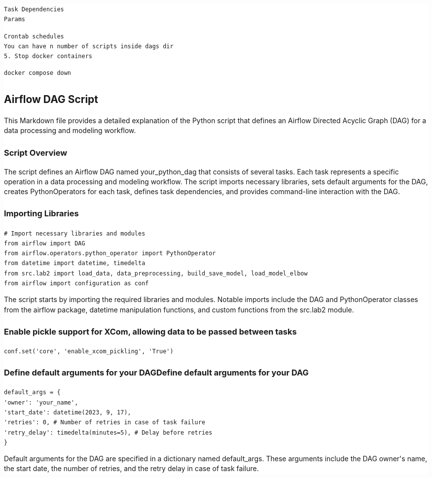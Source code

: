 ```
Task Dependencies
Params
```

```
Crontab schedules
You can have n number of scripts inside dags dir
5. Stop docker containers
```
```
docker compose down
```
## Airflow DAG Script

This Markdown file provides a detailed explanation of the Python script that defines an Airflow Directed Acyclic Graph (DAG) for a data processing and modeling
workflow.

### Script Overview

The script defines an Airflow DAG named your_python_dag that consists of several tasks. Each task represents a specific operation in a data processing and
modeling workflow. The script imports necessary libraries, sets default arguments for the DAG, creates PythonOperators for each task, defines task dependencies,
and provides command-line interaction with the DAG.

### Importing Libraries

```
# Import necessary libraries and modules
from airflow import DAG
from airflow.operators.python_operator import PythonOperator
from datetime import datetime, timedelta
from src.lab2 import load_data, data_preprocessing, build_save_model, load_model_elbow
from airflow import configuration as conf
```
The script starts by importing the required libraries and modules. Notable imports include the DAG and PythonOperator classes from the airflow package,
datetime manipulation functions, and custom functions from the src.lab2 module.

### Enable pickle support for XCom, allowing data to be passed between tasks
```
conf.set('core', 'enable_xcom_pickling', 'True')
```
### Define default arguments for your DAGDefine default arguments for your DAG

```
default_args = {
'owner': 'your_name',
'start_date': datetime(2023, 9, 17),
'retries': 0, # Number of retries in case of task failure
'retry_delay': timedelta(minutes=5), # Delay before retries
}
```
Default arguments for the DAG are specified in a dictionary named default_args. These arguments include the DAG owner's name, the start date, the number of retries,
and the retry delay in case of task failure.
